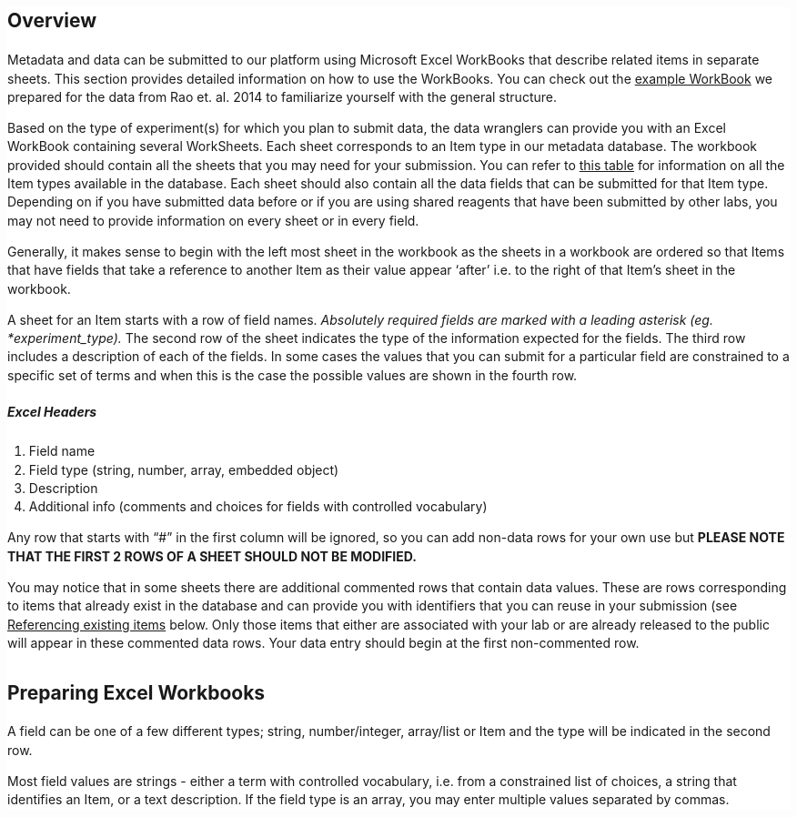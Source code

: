 
## Overview

Metadata and data can be submitted to our platform using Microsoft Excel WorkBooks that describe related items in separate sheets. This section provides detailed information on how to use the WorkBooks. You can check out the [example WorkBook](https://github.com/hms-dbmi/Submit4DN/blob/master/Data_Files/Rao_et_al_2014/fieldsRao.xls?raw=true) we prepared for the data from Rao et. al. 2014 to familiarize yourself with the general structure.


Based on the type of experiment(s) for which you plan to submit data, the data wranglers can provide you with an Excel WorkBook containing several WorkSheets.  Each sheet corresponds to an Item type in our metadata database. The workbook provided should contain all the sheets that you may need for your submission. You can refer to [this table](#schema_info) for information on all the Item types available in the database.  Each sheet should also contain all the data fields that can be submitted for that Item type. Depending on if you have submitted data before or if you are using shared reagents that have been submitted by other labs, you may not need to provide information on every sheet or in every field.

Generally, it makes sense to begin with the left most sheet in the workbook as the sheets in a workbook are ordered so that Items that have fields that take a reference to another Item as their value appear ‘after’ i.e. to the right of that Item’s sheet in the workbook.

A sheet for an Item starts with a row of field names. *Absolutely required fields are marked with a leading asterisk (eg. \*experiment_type).* The second row of the sheet indicates the type of the information expected for the fields. The third row includes a description of each of the fields. In some cases the values that you can submit for a particular field are constrained to a specific set of terms and when this is the case the possible values are shown in the fourth row.

##### Excel Headers

1. Field name
2. Field type (string, number, array, embedded object)
3. Description
4. Additional info (comments and choices for fields with controlled vocabulary)

Any row that starts with “#” in the first column will be ignored, so you can add non-data rows for your own use but **PLEASE NOTE THAT THE FIRST 2 ROWS OF A SHEET SHOULD NOT BE MODIFIED.**

<span id="preparing-workbook"></span>

You may notice that in some sheets there are additional commented rows that contain data values. These are rows corresponding to items that already exist in the database and can provide you with identifiers that you can reuse in your submission (see [Referencing existing items](#existing-items) below.  Only those items that either are associated with your lab or are already released to the public will appear in these commented data rows.   Your data entry should begin at the first non-commented row.

## Preparing Excel Workbooks
A field can be one of a few different types; string, number/integer, array/list or Item and the type will be indicated in the second row.

<span id="basic-field"></span>

Most field values are strings - either a term with controlled vocabulary, i.e. from a constrained list of choices, a string that identifies an Item, or a text description. If the field type is an array, you may enter multiple values separated by commas.

